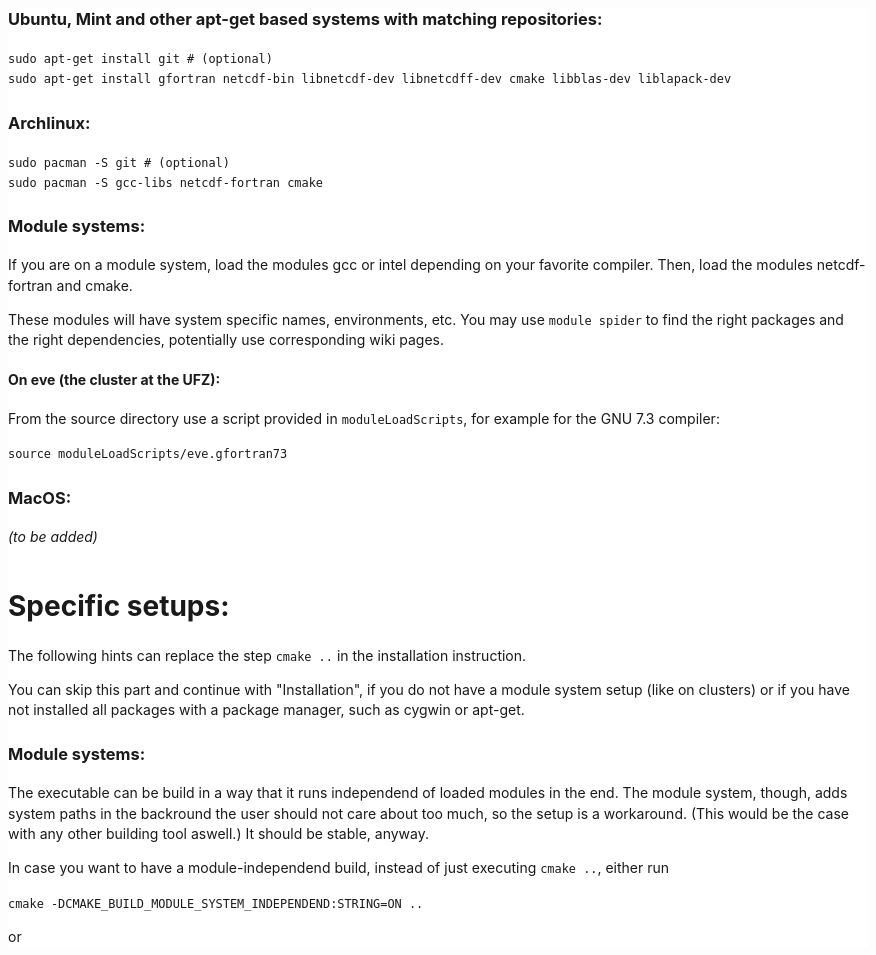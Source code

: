 
### Ubuntu, Mint and other apt-get based systems with matching repositories:

    sudo apt-get install git # (optional)
    sudo apt-get install gfortran netcdf-bin libnetcdf-dev libnetcdff-dev cmake libblas-dev liblapack-dev

### Archlinux:

    sudo pacman -S git # (optional)
    sudo pacman -S gcc-libs netcdf-fortran cmake

### Module systems:

If you are on a module system, load the modules gcc or intel depending on your
favorite compiler. Then, load the modules netcdf-fortran and cmake. 

These modules will have system specific names, environments, etc.
You may use `module spider` to find the right packages and the
right dependencies, potentially use corresponding wiki pages.

#### On eve (the cluster at the UFZ):

From the source directory use a script provided in `moduleLoadScripts`,
for example for the GNU 7.3 compiler:

    source moduleLoadScripts/eve.gfortran73

### MacOS:

*(to be added)*

Specific setups:
================

The following hints can replace the step `cmake ..` in the installation instruction.

You can skip this part and continue with "Installation", if you do not have a module system
setup (like on clusters) or if you have not installed all packages with a package manager,
such as cygwin or apt-get.

### Module systems:

The executable can be build in a way that it runs independend of loaded modules in the end. The
module system, though, adds system paths in the backround the user should not care about too much, so
the setup is a workaround. (This would be the case with any other building tool aswell.)
It should be stable, anyway.

In case you want to have a module-independend build, instead of just executing `cmake ..`, either run

    cmake -DCMAKE_BUILD_MODULE_SYSTEM_INDEPENDEND:STRING=ON ..

or
